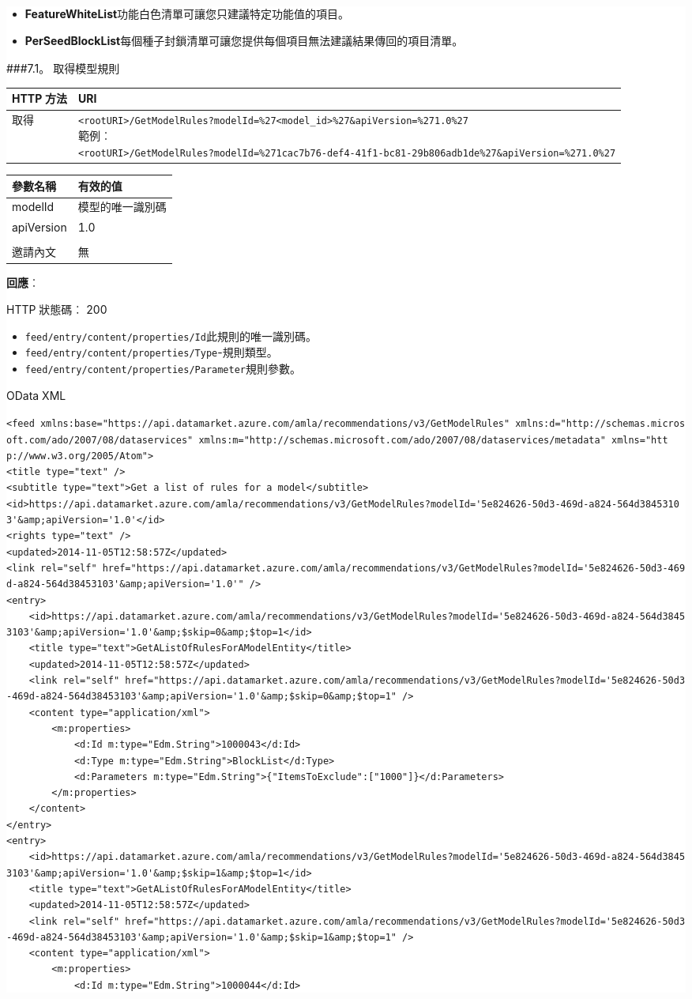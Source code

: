- <strong>FeatureWhiteList</strong>功能白色清單可讓您只建議特定功能值的項目。

- <strong>PerSeedBlockList</strong>每個種子封鎖清單可讓您提供每個項目無法建議結果傳回的項目清單。




###<a name="71-get-model-rules"></a>7.1。 取得模型規則

| HTTP 方法 | URI |
|:--------|:--------|
|取得     |`<rootURI>/GetModelRules?modelId=%27<model_id>%27&apiVersion=%271.0%27`<br>範例︰<br>`<rootURI>/GetModelRules?modelId=%271cac7b76-def4-41f1-bc81-29b806adb1de%27&apiVersion=%271.0%27`|

|   參數名稱  |   有效的值                        |
|:--------          |:--------                              |
|   modelId |   模型的唯一識別碼 |
|   apiVersion      | 1.0 |
|||
| 邀請內文 | 無 |

**回應**︰

HTTP 狀態碼︰ 200

- `feed/entry/content/properties/Id`此規則的唯一識別碼。
- `feed/entry/content/properties/Type`-規則類型。
- `feed/entry/content/properties/Parameter`規則參數。

OData XML

    <feed xmlns:base="https://api.datamarket.azure.com/amla/recommendations/v3/GetModelRules" xmlns:d="http://schemas.microsoft.com/ado/2007/08/dataservices" xmlns:m="http://schemas.microsoft.com/ado/2007/08/dataservices/metadata" xmlns="http://www.w3.org/2005/Atom">
    <title type="text" />
    <subtitle type="text">Get a list of rules for a model</subtitle>
    <id>https://api.datamarket.azure.com/amla/recommendations/v3/GetModelRules?modelId='5e824626-50d3-469d-a824-564d38453103'&amp;apiVersion='1.0'</id>
    <rights type="text" />
    <updated>2014-11-05T12:58:57Z</updated>
    <link rel="self" href="https://api.datamarket.azure.com/amla/recommendations/v3/GetModelRules?modelId='5e824626-50d3-469d-a824-564d38453103'&amp;apiVersion='1.0'" />
    <entry>
        <id>https://api.datamarket.azure.com/amla/recommendations/v3/GetModelRules?modelId='5e824626-50d3-469d-a824-564d38453103'&amp;apiVersion='1.0'&amp;$skip=0&amp;$top=1</id>
        <title type="text">GetAListOfRulesForAModelEntity</title>
        <updated>2014-11-05T12:58:57Z</updated>
        <link rel="self" href="https://api.datamarket.azure.com/amla/recommendations/v3/GetModelRules?modelId='5e824626-50d3-469d-a824-564d38453103'&amp;apiVersion='1.0'&amp;$skip=0&amp;$top=1" />
        <content type="application/xml">
            <m:properties>
                <d:Id m:type="Edm.String">1000043</d:Id>
                <d:Type m:type="Edm.String">BlockList</d:Type>
                <d:Parameters m:type="Edm.String">{"ItemsToExclude":["1000"]}</d:Parameters>
            </m:properties>
        </content>
    </entry>
    <entry>
        <id>https://api.datamarket.azure.com/amla/recommendations/v3/GetModelRules?modelId='5e824626-50d3-469d-a824-564d38453103'&amp;apiVersion='1.0'&amp;$skip=1&amp;$top=1</id>
        <title type="text">GetAListOfRulesForAModelEntity</title>
        <updated>2014-11-05T12:58:57Z</updated>
        <link rel="self" href="https://api.datamarket.azure.com/amla/recommendations/v3/GetModelRules?modelId='5e824626-50d3-469d-a824-564d38453103'&amp;apiVersion='1.0'&amp;$skip=1&amp;$top=1" />
        <content type="application/xml">
            <m:properties>
                <d:Id m:type="Edm.String">1000044</d:Id>
